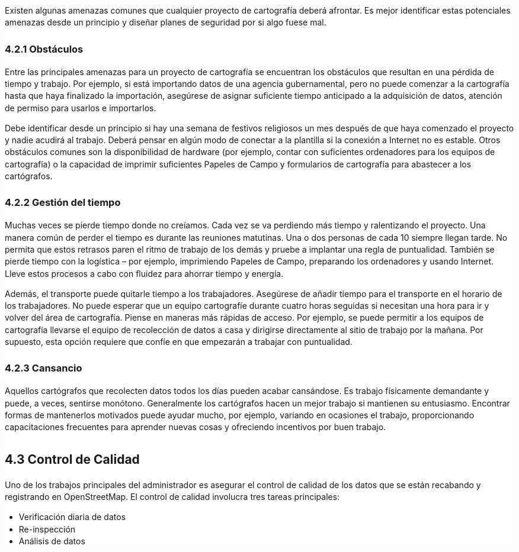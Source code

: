 Existen algunas amenazas comunes que cualquier proyecto de cartografía deberá afrontar. Es mejor identificar estas potenciales amenazas desde un principio y diseñar planes de seguridad por si algo fuese mal.

### 4.2.1 Obstáculos

Entre las principales amenazas para un proyecto de cartografía se encuentran los obstáculos que resultan en una pérdida de tiempo y trabajo. Por ejemplo, si está importando datos de una agencia gubernamental, pero no puede comenzar a la cartografía hasta que haya finalizado la importación, asegúrese de asignar suficiente tiempo anticipado a la adquisición de datos, atención de permiso para usarlos e importarlos.

Debe identificar desde un principio si hay una semana de festivos religiosos un mes después de que haya comenzado el proyecto y nadie acudirá al trabajo. Deberá pensar en algún modo de conectar a la plantilla si la conexión a Internet no es estable. Otros obstáculos comunes son la disponibilidad de hardware (por ejemplo, contar con suficientes ordenadores para los equipos de cartografía) o la capacidad de imprimir suficientes Papeles de Campo y formularios de cartografía para abastecer a los cartógrafos.

### 4.2.2 Gestión del tiempo

Muchas veces se pierde tiempo donde no creíamos. Cada vez se va perdiendo más tiempo y ralentizando el proyecto.  Una manera común de perder el tiempo es durante las reuniones matutinas. Una o dos personas de cada 10 siempre llegan tarde. No permita que estos retrasos paren el ritmo de trabajo de los demás y pruebe a implantar una regla de puntualidad. También se pierde tiempo con la logística – por ejemplo, imprimiendo Papeles de Campo, preparando los ordenadores y usando Internet. Lleve estos procesos a cabo con fluidez para ahorrar tiempo y energía.

Además, el transporte puede quitarle tiempo a los trabajadores. Asegúrese de añadir tiempo para el transporte en el horario de los trabajadores. No puede esperar que un equipo cartografíe durante cuatro horas seguidas si necesitan una hora para ir y volver del área de cartografía. Piense en maneras más rápidas de acceso. Por ejemplo, se puede permitir a los equipos de cartografía llevarse el equipo de recolección de datos a casa y dirigirse directamente al sitio de trabajo por la mañana. Por supuesto, esta opción requiere que confíe en que empezarán a trabajar con puntualidad.


### 4.2.3 Cansancio

Aquellos cartógrafos que recolecten datos todos los días pueden acabar cansándose.  Es trabajo físicamente demandante y puede, a veces, sentirse monótono. Generalmente los cartógrafos hacen un mejor trabajo si mantienen su entusiasmo. Encontrar formas de mantenerlos motivados puede ayudar mucho, por ejemplo, variando en ocasiones el trabajo, proporcionando capacitaciones frecuentes para aprender nuevas cosas y ofreciendo incentivos por buen trabajo.

## 4.3 Control de Calidad

Uno de los trabajos principales del administrador es asegurar el control de calidad de los datos que se están recabando y registrando en OpenStreetMap. El control de calidad involucra tres tareas principales:
<div class="c-list">
    <ul>
        <li>Verificación diaria de datos</li>
        <li>Re-inspección</li>
        <li>Análisis de datos</li>
    </ul>
</div>
